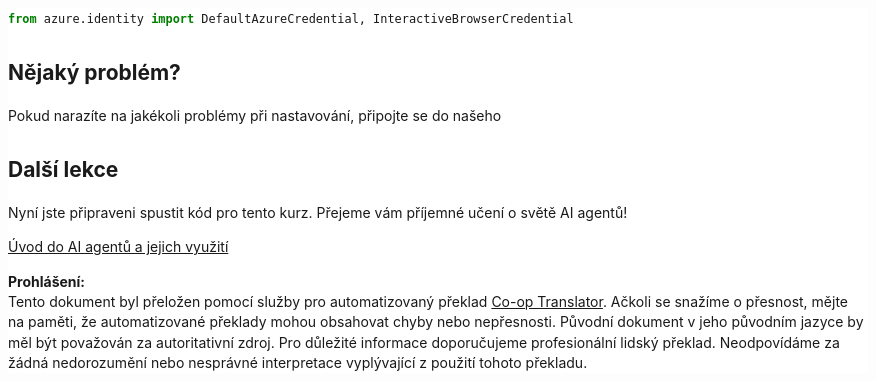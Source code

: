 ```python
from azure.identity import DefaultAzureCredential, InteractiveBrowserCredential
```

## Nějaký problém?

Pokud narazíte na jakékoli problémy při nastavování, připojte se do našeho

## Další lekce

Nyní jste připraveni spustit kód pro tento kurz. Přejeme vám příjemné učení o světě AI agentů!

[Úvod do AI agentů a jejich využití](../01-intro-to-ai-agents/README.md)

**Prohlášení:**  
Tento dokument byl přeložen pomocí služby pro automatizovaný překlad [Co-op Translator](https://github.com/Azure/co-op-translator). Ačkoli se snažíme o přesnost, mějte na paměti, že automatizované překlady mohou obsahovat chyby nebo nepřesnosti. Původní dokument v jeho původním jazyce by měl být považován za autoritativní zdroj. Pro důležité informace doporučujeme profesionální lidský překlad. Neodpovídáme za žádná nedorozumění nebo nesprávné interpretace vyplývající z použití tohoto překladu.